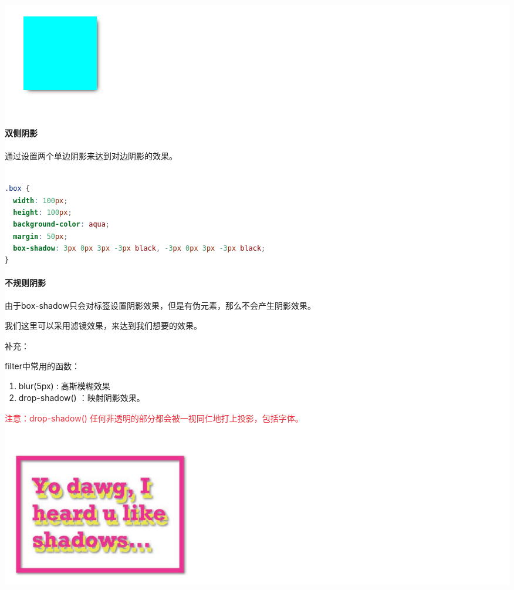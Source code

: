 ![](/images/1668517918117-b156c095-7605-44df-b1dd-472a3450db99.png)

#### 双侧阴影
通过设置两个单边阴影来达到对边阴影的效果。

```css

.box {
  width: 100px;
  height: 100px;
  background-color: aqua;
  margin: 50px;
  box-shadow: 3px 0px 3px -3px black, -3px 0px 3px -3px black;
}
```



#### 不规则阴影
由于box-shadow只会对标签设置阴影效果，但是有伪元素，那么不会产生阴影效果。

我们这里可以采用滤镜效果，来达到我们想要的效果。

补充：

filter中常用的函数：

1. blur(5px) : 高斯模糊效果
2. drop-shadow() ：映射阴影效果。

 <font style="color:#E8323C;">注意：drop-shadow() </font><font style="color:#E8323C;">任何非透明的部分都会被一视同仁地打上投影，包括字体。</font>

![](/images/1668519990260-948faaa6-3300-4b78-acac-563bd7b4357b.png)
